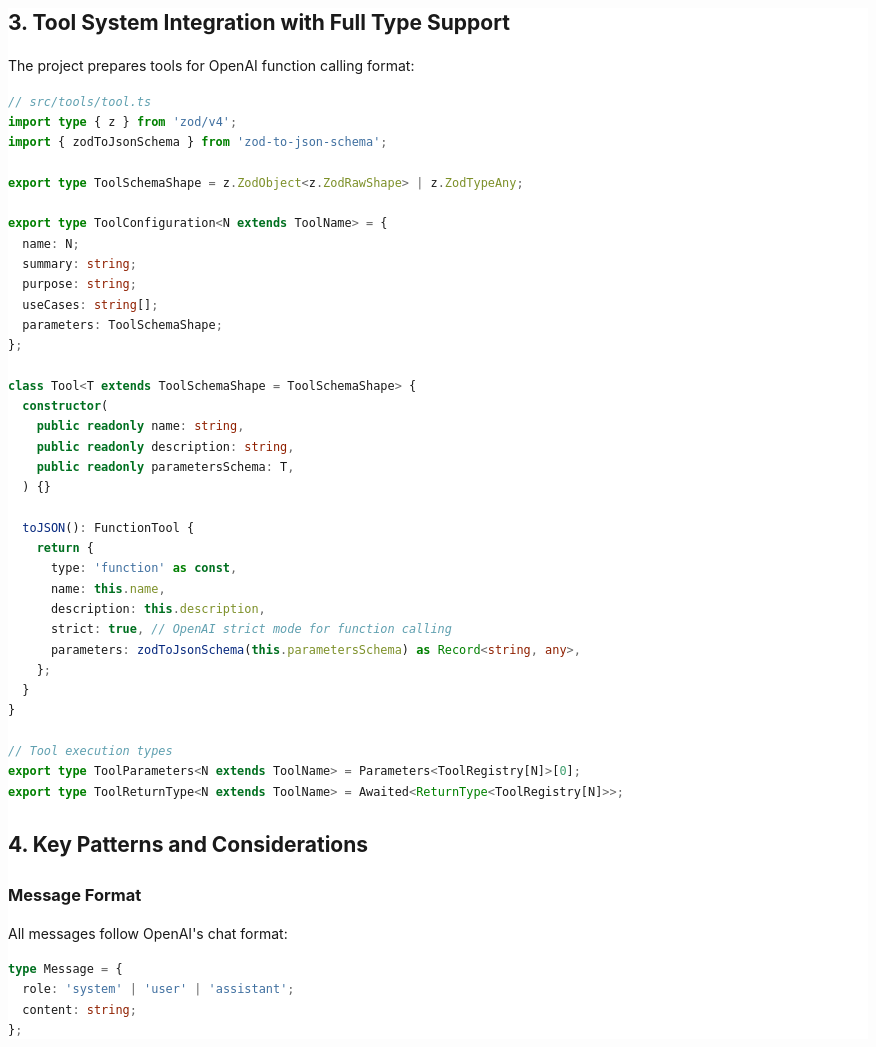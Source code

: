 ## 3. Tool System Integration with Full Type Support

The project prepares tools for OpenAI function calling format:

```typescript
// src/tools/tool.ts
import type { z } from 'zod/v4';
import { zodToJsonSchema } from 'zod-to-json-schema';

export type ToolSchemaShape = z.ZodObject<z.ZodRawShape> | z.ZodTypeAny;

export type ToolConfiguration<N extends ToolName> = {
  name: N;
  summary: string;
  purpose: string;
  useCases: string[];
  parameters: ToolSchemaShape;
};

class Tool<T extends ToolSchemaShape = ToolSchemaShape> {
  constructor(
    public readonly name: string,
    public readonly description: string,
    public readonly parametersSchema: T,
  ) {}

  toJSON(): FunctionTool {
    return {
      type: 'function' as const,
      name: this.name,
      description: this.description,
      strict: true, // OpenAI strict mode for function calling
      parameters: zodToJsonSchema(this.parametersSchema) as Record<string, any>,
    };
  }
}

// Tool execution types
export type ToolParameters<N extends ToolName> = Parameters<ToolRegistry[N]>[0];
export type ToolReturnType<N extends ToolName> = Awaited<ReturnType<ToolRegistry[N]>>;
```

## 4. Key Patterns and Considerations

### Message Format

All messages follow OpenAI's chat format:

```typescript
type Message = {
  role: 'system' | 'user' | 'assistant';
  content: string;
};
```
